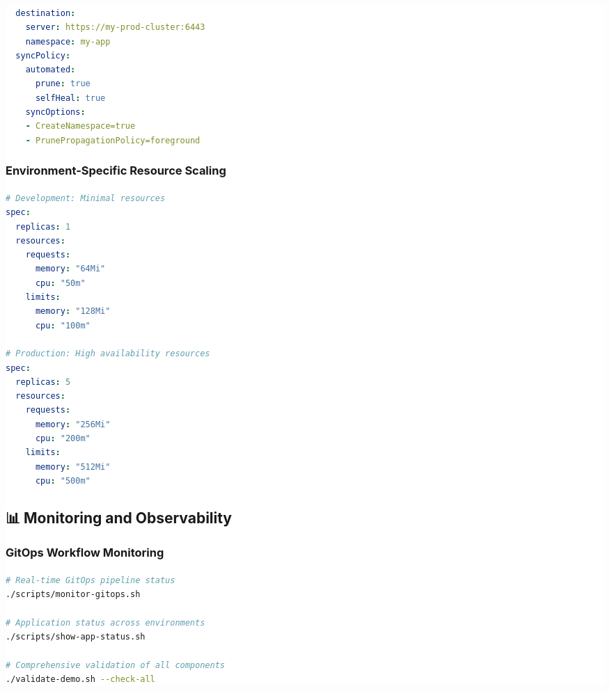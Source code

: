 ```yaml
  destination:
    server: https://my-prod-cluster:6443
    namespace: my-app
  syncPolicy:
    automated:
      prune: true
      selfHeal: true
    syncOptions:
    - CreateNamespace=true
    - PrunePropagationPolicy=foreground
```

### Environment-Specific Resource Scaling
```yaml
# Development: Minimal resources
spec:
  replicas: 1
  resources:
    requests:
      memory: "64Mi"
      cpu: "50m"
    limits:
      memory: "128Mi"
      cpu: "100m"

# Production: High availability resources
spec:
  replicas: 5
  resources:
    requests:
      memory: "256Mi"
      cpu: "200m"
    limits:
      memory: "512Mi"
      cpu: "500m"
```

## 📊 Monitoring and Observability

### GitOps Workflow Monitoring
```bash
# Real-time GitOps pipeline status
./scripts/monitor-gitops.sh

# Application status across environments
./scripts/show-app-status.sh

# Comprehensive validation of all components
./validate-demo.sh --check-all
```
